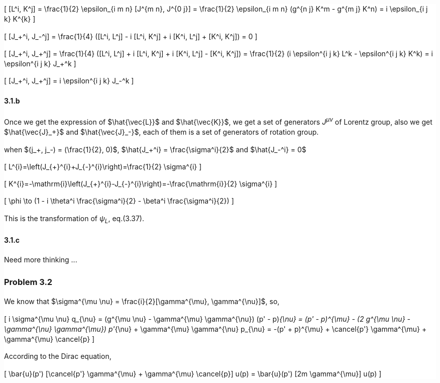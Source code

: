 \[
    [L^i, K^j] = \frac{1}{2} \epsilon_{i m n} [J^{m n}, J^{0 j}] = \frac{1}{2} \epsilon_{i m n} (g^{n j} K^m - g^{m j} K^n) = i \epsilon_{i j k} K^{k}
\]

\[
    [J_+^i, J_-^j] = \frac{1}{4} ([L^i, L^j] - i [L^i, K^j] + i [K^i, L^j] + [K^i, K^j]) = 0
\]

\[
    [J_+^i, J_+^j] = \frac{1}{4} ([L^i, L^j] + i [L^i, K^j] + i [K^i, L^j] - [K^i, K^j]) = \frac{1}{2} (i \epsilon^{i j k} L^k - \epsilon^{i j k} K^k) = i \epsilon^{i j k} J_+^k
\]

\[
    [J_+^i, J_+^j] = i \epsilon^{i j k} J_-^k
\]

#### 3.1.b

Once we get the expression of $\hat{\vec{L}}$ and $\hat{\vec{K}}$, we get a set of generators $J^{\mu \nu}$ of Lorentz group, also we get $\hat{\vec{J}_+}$ and $\hat{\vec{J}_-}$, each of them is a set of generators of rotation group.

when $(j_+, j_-) = (\frac{1}{2}, 0)$, $\hat{J_+^i} = \frac{\sigma^i}{2}$ and $\hat{J_-^i} = 0$

\[
    L^{i}=\left(J_{+}^{i}+J_{-}^{i}\right)=\frac{1}{2} \sigma^{i}
\]

\[
    K^{i}=-\mathrm{i}\left(J_{+}^{i}-J_{-}^{i}\right)=-\frac{\mathrm{i}}{2} \sigma^{i}
\]

\[
    \phi \to (1 - i \theta^i \frac{\sigma^i}{2} - \beta^i \frac{\sigma^i}{2})
\]

This is the transformation of $\psi_L$, eq.(3.37).

#### 3.1.c

Need more thinking ...

### Problem 3.2

We know that $\sigma^{\mu \nu} = \frac{i}{2}[\gamma^{\mu}, \gamma^{\nu}]$, so,

\[
    i \sigma^{\mu \nu} q_{\nu} = (g^{\mu \nu} - \gamma^{\mu} \gamma^{\nu}) (p' - p)*{\nu} = (p' - p)^{\mu} - (2 g^{\mu \nu} - \gamma^{\nu} \gamma^{\mu}) p'*{\nu} + \gamma^{\mu} \gamma^{\nu} p_{\nu} = -(p' + p)^{\mu} + \cancel{p'} \gamma^{\mu} + \gamma^{\mu} \cancel{p}
\]

According to the Dirac equation,

\[
    \bar{u}(p') [\cancel{p'} \gamma^{\mu} + \gamma^{\mu} \cancel{p}] u(p) = \bar{u}(p') [2m \gamma^{\mu}] u(p)
\]
